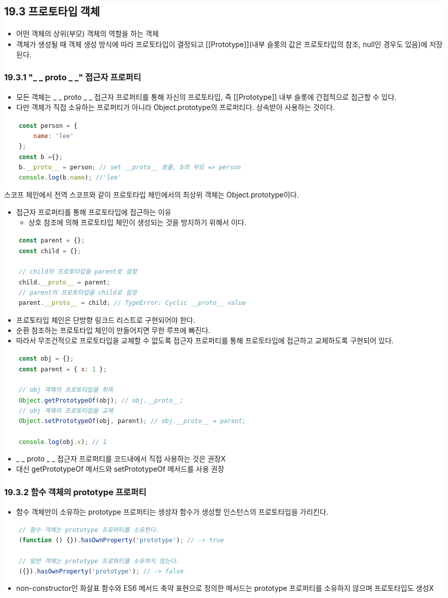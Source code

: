 ## 19.3 프로토타입 객체
- 어떤 객체의 상위(부모) 객체의 역할을 하는 객체
- 객체가 생성될 때 객체 생성 방식에 따라 프로토타입이 결정되고 [[Prototype]](내부 슬롯의 값은 프로토타입의 참조, null인 경우도 있음)에 저장된다.

### 19.3.1 "_ _ proto _ _" 접근자 프로퍼티

- 모든 객체는 _ _ proto _ _ 접근자 프로퍼티를 통해 자신의 프로토타입, 즉 [[Prototype]] 내부 슬롯에 간접적으로 접근할 수 있다.
- 다만 객체가 직접 소유하는 프로퍼티가 아니라 Object.prototype의 프로퍼티다. 상속받아 사용하는 것이다.

```javascript
    const person = {
        name: 'lee'
    };
    const b ={};
    b.__proto__ = person; // set __proto__ 호출, b의 부모 => person
    console.log(b.name); //'lee'
```
스코프 체인에서 전역 스코프와 같이 프로토타입 체인에서의 최상위 객체는 Object.prototype이다.
- 접근자 프로퍼티를 통해 프로토타입에 접근하는 이유
    - 상호 참조에 의해 프로토타입 체인이 생성되는 것을 방지하기 위해서 이다.
```javascript
    const parent = {};
    const child = {};

    // child의 프로토타입을 parent로 설정
    child.__proto__ = parent;
    // parent의 프로토타입을 child로 설정
    parent.__proto__ = child; // TypeError: Cyclic __proto__ value
```
- 프로토타입 체인은 단방향 링크드 리스트로 구현되어야 한다.
- 순환 참조하는 프로토타입 체인이 만들어지면 무한 루프에 빠진다.
- 따라서 무조건적으로 프로토타입을 교체할 수 없도록 접근자 프로퍼티를 통해 프로토타입에 접근하고 교체하도록 구현되어 있다.

```javascript
    const obj = {};
    const parent = { x: 1 };

    // obj 객체의 프로토타입을 취득
    Object.getPrototypeOf(obj); // obj.__proto__;
    // obj 객체의 프로토타입을 교체
    Object.setPrototypeOf(obj, parent); // obj.__proto__ = parent;

    console.log(obj.x); // 1
```
- _ _ proto _ _ 접근자 프로퍼티를 코드내에서 직접 사용하는 것은 권장X
- 대신 getPrototypeOf 메서드와 setPrototypeOf 메서드를 사용 권장


### 19.3.2 함수 객체의 prototype 프로퍼티
- 함수 객체만이 소유하는 prototype 프로퍼티는 생성자 함수가 생성할 인스턴스의 프로토타입을 가리킨다.
```javascript
    // 함수 객체는 prototype 프로퍼티를 소유한다.
    (function () {}).hasOwnProperty('prototype'); // -> true

    // 일반 객체는 prototype 프로퍼티를 소유하지 않는다.
    ({}).hasOwnProperty('prototype'); // -> false
```
- non-constructor인 화살표 함수와 ES6 메서드 축약 표현으로 정의한 메서드는 prototype 프로퍼티를 소유하지 않으며 프로토타입도 생성X
